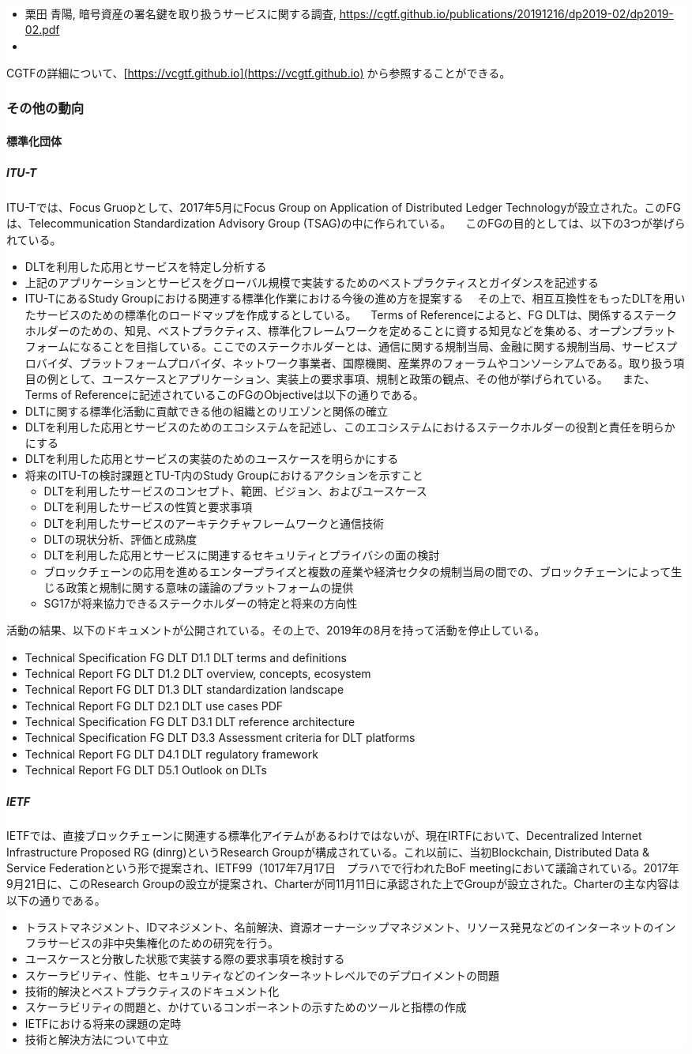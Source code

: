 - 栗田 青陽, 暗号資産の署名鍵を取り扱うサービスに関する調査, https://cgtf.github.io/publications/20191216/dp2019-02/dp2019-02.pdf
-
CGTFの詳細について、[https://vcgtf.github.io](https://vcgtf.github.io) から参照することができる。

### その他の動向
#### 標準化団体
##### ITU-T
ITU-Tでは、Focus Gruopとして、2017年5月にFocus Group on Application of Distributed Ledger Technologyが設立された。このFGは、Telecommunication Standardization Advisory Group (TSAG)の中に作られている。
　このFGの目的としては、以下の3つが挙げられている。
- DLTを利用した応用とサービスを特定し分析する
- 上記のアプリケーションとサービスをグローバル規模で実装するためのベストプラクティスとガイダンスを記述する
- ITU-TにあるStudy Groupにおける関連する標準化作業における今後の進め方を提案する
　その上で、相互互換性をもったDLTを用いたサービスのための標準化のロードマップを作成するとしている。
　Terms of Referenceによると、FG DLTは、関係するステークホルダーのための、知見、ベストプラクティス、標準化フレームワークを定めることに資する知見などを集める、オープンプラットフォームになることを目指している。ここでのステークホルダーとは、通信に関する規制当局、金融に関する規制当局、サービスプロバイダ、プラットフォームプロバイダ、ネットワーク事業者、国際機関、産業界のフォーラムやコンソーシアムである。取り扱う項目の例として、ユースケースとアプリケーション、実装上の要求事項、規制と政策の観点、その他が挙げられている。
　また、Terms of Referenceに記述されているこのFGのObjectiveは以下の通りである。
- DLTに関する標準化活動に貢献できる他の組織とのリエゾンと関係の確立
- DLTを利用した応用とサービスのためのエコシステムを記述し、このエコシステムにおけるステークホルダーの役割と責任を明らかにする
- DLTを利用した応用とサービスの実装のためのユースケースを明らかにする
- 将来のITU-Tの検討課題とTU-T内のStudy Groupにおけるアクションを示すこと
  - DLTを利用したサービスのコンセプト、範囲、ビジョン、およびユースケース
  - DLTを利用したサービスの性質と要求事項
  - DLTを利用したサービスのアーキテクチャフレームワークと通信技術
  - DLTの現状分析、評価と成熟度
  - DLTを利用した応用とサービスに関連するセキュリティとプライバシの面の検討
  - ブロックチェーンの応用を進めるエンタープライズと複数の産業や経済セクタの規制当局の間での、ブロックチェーンによって生じる政策と規制に関する意味の議論のプラットフォームの提供
  - SG17が将来協力できるステークホルダーの特定と将来の方向性

活動の結果、以下のドキュメントが公開されている。その上で、2019年の8月を持って活動を停止している。

- Technical Specification	FG DLT D1.1	DLT terms and definitions
- Technical Report	FG DLT D1.2	DLT overview, concepts, ecosystem
- Technical Report	FG DLT D1.3	DLT standardization landscape
- Technical Report	FG DLT D2.1	DLT use cases	PDF
- Technical Specification	FG DLT D3.1	DLT reference architecture
- Technical Specification	FG DLT D3.3	Assessment criteria for DLT platforms
- Technical Report	FG DLT D4.1	DLT regulatory framework
- Technical Report	FG DLT D5.1	Outlook on DLTs

##### IETF
IETFでは、直接ブロックチェーンに関連する標準化アイテムがあるわけではないが、現在IRTFにおいて、Decentralized Internet Infrastructure Proposed RG (dinrg)というResearch Groupが構成されている。これ以前に、当初Blockchain, Distributed Data & Service Federationという形で提案され、IETF99（1017年7月17日　プラハでで行われたBoF meetingにおいて議論されている。2017年9月21日に、このResearch Groupの設立が提案され、Charterが同11月11日に承認された上でGroupが設立された。Charterの主な内容は以下の通りである。
- トラストマネジメント、IDマネジメント、名前解決、資源オーナーシップマネジメント、リソース発見などのインターネットのインフラサービスの非中央集権化のための研究を行う。
- ユースケースと分散した状態で実装する際の要求事項を検討する
- スケーラビリティ、性能、セキュリティなどのインターネットレベルでのデプロイメントの問題
- 技術的解決とベストプラクティスのドキュメント化
- スケーラビリティの問題と、かけているコンポーネントの示すためのツールと指標の作成
- IETFにおける将来の課題の定時
- 技術と解決方法について中立
